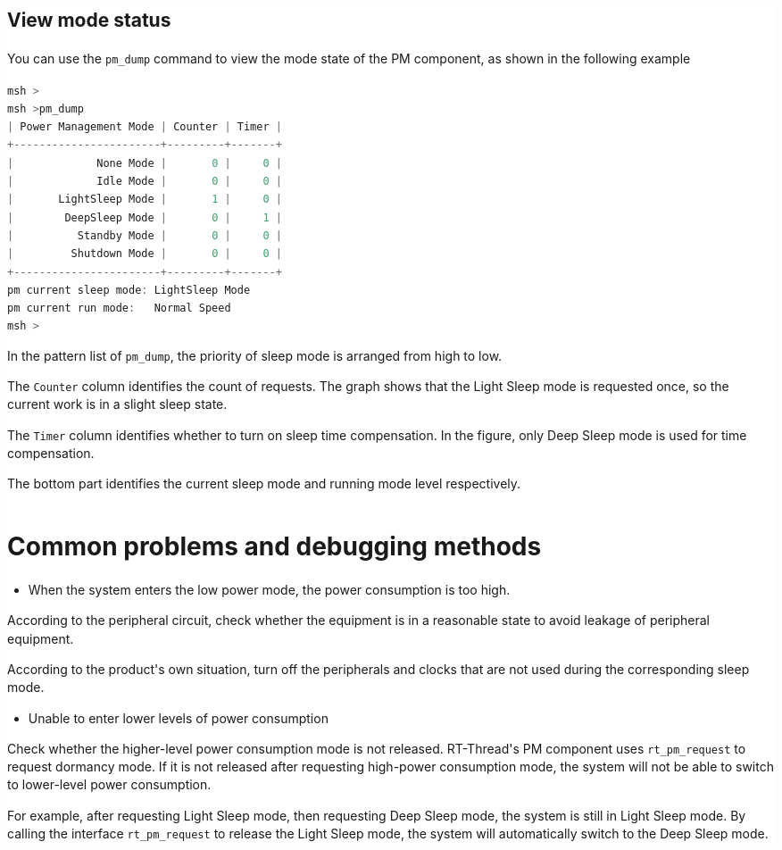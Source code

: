 ## View mode status

You can use the `pm_dump` command to view the mode state of the PM component, as shown in the following example

```c
msh >
msh >pm_dump
| Power Management Mode | Counter | Timer |
+-----------------------+---------+-------+
|             None Mode |       0 |     0 |
|             Idle Mode |       0 |     0 |
|       LightSleep Mode |       1 |     0 |
|        DeepSleep Mode |       0 |     1 |
|          Standby Mode |       0 |     0 |
|         Shutdown Mode |       0 |     0 |
+-----------------------+---------+-------+
pm current sleep mode: LightSleep Mode
pm current run mode:   Normal Speed
msh >
```

In the pattern list of `pm_dump`, the priority of sleep mode is arranged from high to low.

The `Counter` column identifies the count of requests. The graph shows that the Light Sleep mode is requested once, so the current work is in a slight sleep state.

The `Timer` column identifies whether to turn on sleep time compensation. In the figure, only Deep Sleep mode is used for time compensation.

The bottom part identifies the current sleep mode and running mode level respectively.

# Common problems and debugging methods

- When the system enters the low power mode, the power consumption is too high.

According to the peripheral circuit, check whether the equipment is in a reasonable state to avoid leakage of peripheral equipment.

According to the product's own situation, turn off the peripherals and clocks that are not used during the corresponding sleep mode.

- Unable to enter lower levels of power consumption

Check whether the higher-level power consumption mode is not released. RT-Thread's PM component uses `rt_pm_request` to request dormancy mode. If it is not released after requesting high-power consumption mode, the system will not be able to switch to lower-level power consumption.

For example, after requesting Light Sleep mode, then requesting Deep Sleep mode, the system is still in Light Sleep mode. By calling the interface `rt_pm_request` to release the Light Sleep mode, the system will automatically switch to the Deep Sleep mode.















